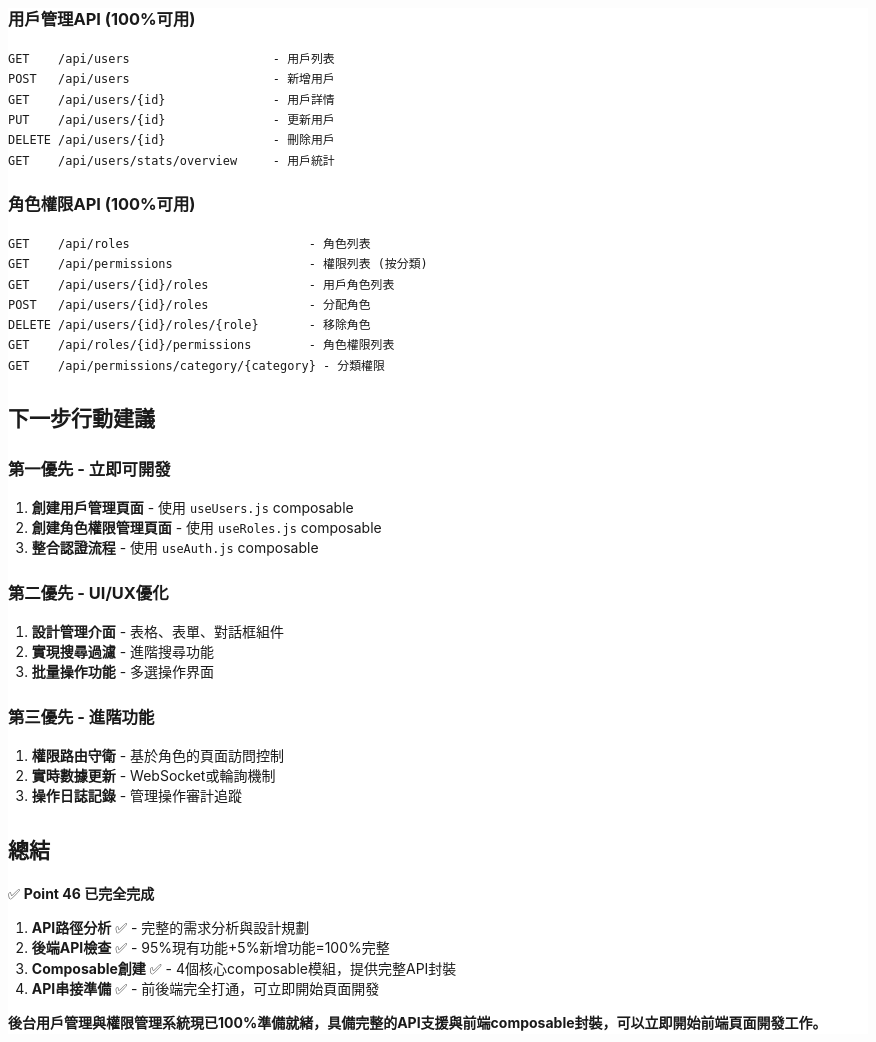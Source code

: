 ### 用戶管理API (100%可用)
```
GET    /api/users                    - 用戶列表
POST   /api/users                    - 新增用戶
GET    /api/users/{id}               - 用戶詳情
PUT    /api/users/{id}               - 更新用戶
DELETE /api/users/{id}               - 刪除用戶
GET    /api/users/stats/overview     - 用戶統計
```

### 角色權限API (100%可用) 
```
GET    /api/roles                         - 角色列表
GET    /api/permissions                   - 權限列表 (按分類)
GET    /api/users/{id}/roles              - 用戶角色列表
POST   /api/users/{id}/roles              - 分配角色
DELETE /api/users/{id}/roles/{role}       - 移除角色
GET    /api/roles/{id}/permissions        - 角色權限列表
GET    /api/permissions/category/{category} - 分類權限
```

## 下一步行動建議

### 第一優先 - 立即可開發
1. **創建用戶管理頁面** - 使用 `useUsers.js` composable
2. **創建角色權限管理頁面** - 使用 `useRoles.js` composable  
3. **整合認證流程** - 使用 `useAuth.js` composable

### 第二優先 - UI/UX優化
1. **設計管理介面** - 表格、表單、對話框組件
2. **實現搜尋過濾** - 進階搜尋功能
3. **批量操作功能** - 多選操作界面

### 第三優先 - 進階功能  
1. **權限路由守衛** - 基於角色的頁面訪問控制
2. **實時數據更新** - WebSocket或輪詢機制
3. **操作日誌記錄** - 管理操作審計追蹤

## 總結

✅ **Point 46 已完全完成**

1. **API路徑分析** ✅ - 完整的需求分析與設計規劃
2. **後端API檢查** ✅ - 95%現有功能+5%新增功能=100%完整
3. **Composable創建** ✅ - 4個核心composable模組，提供完整API封裝  
4. **API串接準備** ✅ - 前後端完全打通，可立即開始頁面開發

**後台用戶管理與權限管理系統現已100%準備就緒，具備完整的API支援與前端composable封裝，可以立即開始前端頁面開發工作。**